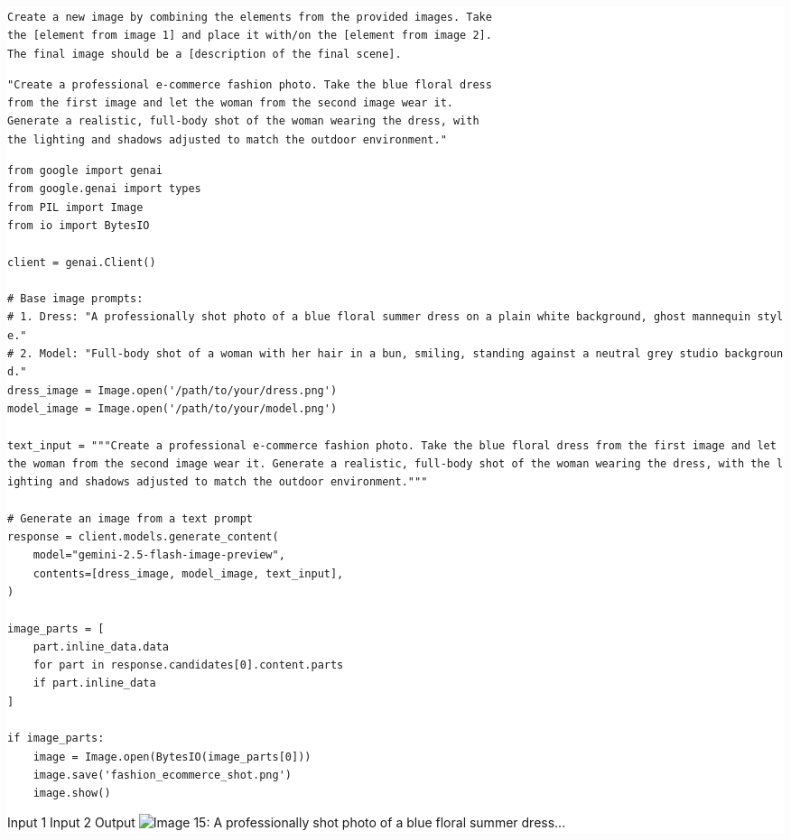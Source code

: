 ```
Create a new image by combining the elements from the provided images. Take
the [element from image 1] and place it with/on the [element from image 2].
The final image should be a [description of the final scene].
```

```
"Create a professional e-commerce fashion photo. Take the blue floral dress
from the first image and let the woman from the second image wear it.
Generate a realistic, full-body shot of the woman wearing the dress, with
the lighting and shadows adjusted to match the outdoor environment."
```

```
from google import genai
from google.genai import types
from PIL import Image
from io import BytesIO

client = genai.Client()

# Base image prompts:
# 1. Dress: "A professionally shot photo of a blue floral summer dress on a plain white background, ghost mannequin style."
# 2. Model: "Full-body shot of a woman with her hair in a bun, smiling, standing against a neutral grey studio background."
dress_image = Image.open('/path/to/your/dress.png')
model_image = Image.open('/path/to/your/model.png')

text_input = """Create a professional e-commerce fashion photo. Take the blue floral dress from the first image and let the woman from the second image wear it. Generate a realistic, full-body shot of the woman wearing the dress, with the lighting and shadows adjusted to match the outdoor environment."""

# Generate an image from a text prompt
response = client.models.generate_content(
    model="gemini-2.5-flash-image-preview",
    contents=[dress_image, model_image, text_input],
)

image_parts = [
    part.inline_data.data
    for part in response.candidates[0].content.parts
    if part.inline_data
]

if image_parts:
    image = Image.open(BytesIO(image_parts[0]))
    image.save('fashion_ecommerce_shot.png')
    image.show()
```

Input 1 Input 2 Output
![Image 15: A professionally shot photo of a blue floral summer dress...](https://ai.google.dev/static/gemini-api/docs/images/dress.png)
